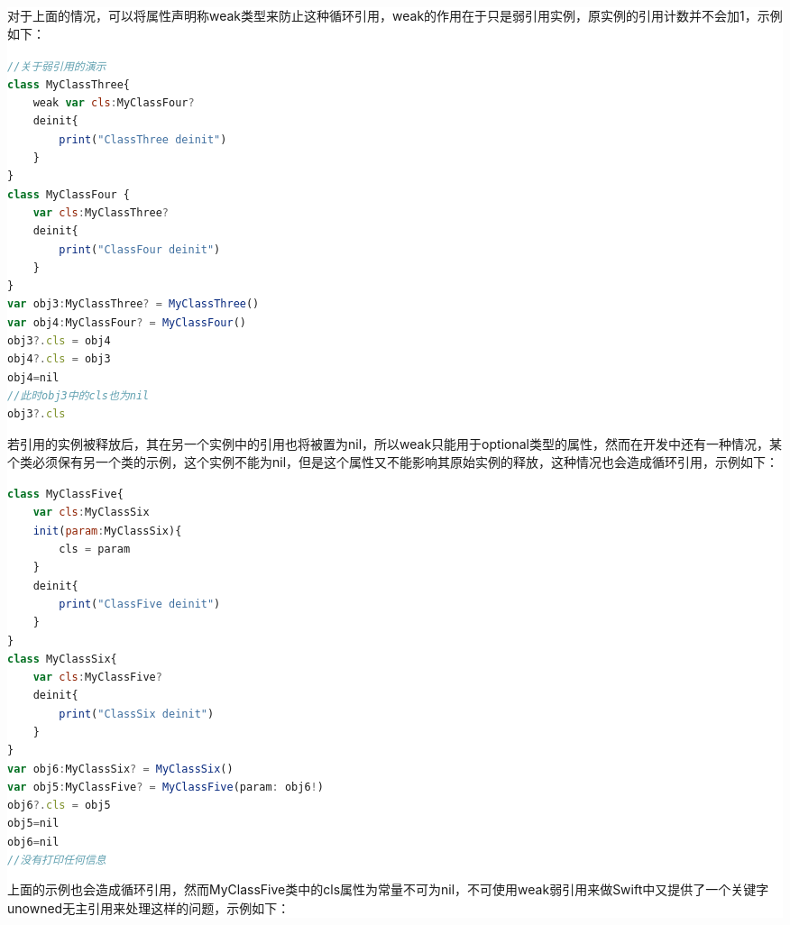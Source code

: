对于上面的情况，可以将属性声明称weak类型来防止这种循环引用，weak的作用在于只是弱引用实例，原实例的引用计数并不会加1，示例如下：

```javascript
//关于弱引用的演示
class MyClassThree{
    weak var cls:MyClassFour?
    deinit{
        print("ClassThree deinit")
    }
}
class MyClassFour {
    var cls:MyClassThree?
    deinit{
        print("ClassFour deinit")
    }
}
var obj3:MyClassThree? = MyClassThree()
var obj4:MyClassFour? = MyClassFour()
obj3?.cls = obj4
obj4?.cls = obj3
obj4=nil
//此时obj3中的cls也为nil
obj3?.cls

```

若引用的实例被释放后，其在另一个实例中的引用也将被置为nil，所以weak只能用于optional类型的属性，然而在开发中还有一种情况，某个类必须保有另一个类的示例，这个实例不能为nil，但是这个属性又不能影响其原始实例的释放，这种情况也会造成循环引用，示例如下：

```javascript
class MyClassFive{
    var cls:MyClassSix
    init(param:MyClassSix){
        cls = param
    }
    deinit{
        print("ClassFive deinit")
    }
}
class MyClassSix{
    var cls:MyClassFive?
    deinit{
        print("ClassSix deinit")
    }
}
var obj6:MyClassSix? = MyClassSix()
var obj5:MyClassFive? = MyClassFive(param: obj6!)
obj6?.cls = obj5
obj5=nil
obj6=nil
//没有打印任何信息
```

上面的示例也会造成循环引用，然而MyClassFive类中的cls属性为常量不可为nil，不可使用weak弱引用来做Swift中又提供了一个关键字unowned无主引用来处理这样的问题，示例如下：
